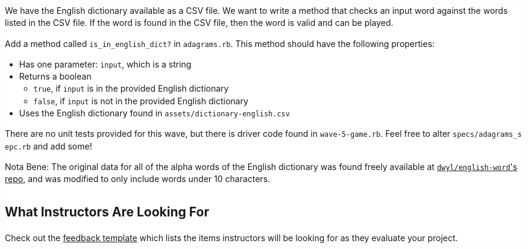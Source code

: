 We have the English dictionary available as a CSV file. We want to write a method that checks an input word against the words listed in the CSV file. If the word is found in the CSV file, then the word is valid and can be played.

Add a method called `is_in_english_dict?` in `adagrams.rb`. This method should have the following properties:

- Has one parameter: `input`, which is a string
- Returns a boolean
  - `true`, if `input` is in the provided English dictionary
  - `false`, if `input` is not in the provided English dictionary
- Uses the English dictionary found in `assets/dictionary-english.csv`

There are no unit tests provided for this wave, but there is driver code found in `wave-5-game.rb`. Feel free to alter `specs/adagrams_sepc.rb` and add some!

Nota Bene: The original data for all of the alpha words of the English dictionary was found freely available at [`dwyl/english-word`'s repo](https://github.com/dwyl/english-words), and was modified to only include words under 10 characters.


## What Instructors Are Looking For
Check out the [feedback template](feedback.md) which lists the items instructors will be looking for as they evaluate your project.
